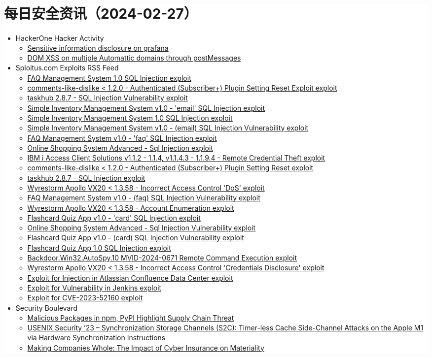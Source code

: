 # 每日安全资讯（2024-02-27）

- HackerOne Hacker Activity
  - [Sensitive information disclosure on grafana](https://hackerone.com/reports/1448218)
  - [DOM XSS on multiple Automattic domains through postMessages](https://hackerone.com/reports/2371019)
- Sploitus.com Exploits RSS Feed
  - [FAQ Management System 1.0 SQL Injection exploit](https://sploitus.com/exploit?id=PACKETSTORM:177287&utm_source=rss&utm_medium=rss)
  - [comments-like-dislike < 1.2.0 - Authenticated (Subscriber+) Plugin Setting Reset Exploit exploit](https://sploitus.com/exploit?id=1337DAY-ID-39360&utm_source=rss&utm_medium=rss)
  - [taskhub 2.8.7 - SQL Injection Vulnerability exploit](https://sploitus.com/exploit?id=1337DAY-ID-39361&utm_source=rss&utm_medium=rss)
  - [Simple Inventory Management System v1.0 - &#039;email&#039; SQL Injection exploit](https://sploitus.com/exploit?id=EDB-ID:51808&utm_source=rss&utm_medium=rss)
  - [Simple Inventory Management System 1.0 SQL Injection exploit](https://sploitus.com/exploit?id=PACKETSTORM:177294&utm_source=rss&utm_medium=rss)
  - [Simple Inventory Management System v1.0 - (email) SQL Injection Vulnerability exploit](https://sploitus.com/exploit?id=1337DAY-ID-39359&utm_source=rss&utm_medium=rss)
  - [FAQ Management System v1.0 - &#039;faq&#039; SQL Injection exploit](https://sploitus.com/exploit?id=EDB-ID:51813&utm_source=rss&utm_medium=rss)
  - [Online Shopping System Advanced - Sql Injection exploit](https://sploitus.com/exploit?id=EDB-ID:51811&utm_source=rss&utm_medium=rss)
  - [IBM i Access Client Solutions v1.1.2 - 1.1.4, v1.1.4.3 - 1.1.9.4 - Remote Credential Theft exploit](https://sploitus.com/exploit?id=EDB-ID:51817&utm_source=rss&utm_medium=rss)
  - [comments-like-dislike &lt; 1.2.0 - Authenticated (Subscriber+) Plugin Setting Reset exploit](https://sploitus.com/exploit?id=EDB-ID:51809&utm_source=rss&utm_medium=rss)
  - [taskhub 2.8.7 - SQL Injection exploit](https://sploitus.com/exploit?id=EDB-ID:51810&utm_source=rss&utm_medium=rss)
  - [Wyrestorm Apollo VX20  &lt; 1.3.58 - Incorrect Access Control &#039;DoS&#039; exploit](https://sploitus.com/exploit?id=EDB-ID:51815&utm_source=rss&utm_medium=rss)
  - [FAQ Management System v1.0 - (faq) SQL Injection Vulnerability exploit](https://sploitus.com/exploit?id=1337DAY-ID-39364&utm_source=rss&utm_medium=rss)
  - [Wyrestorm Apollo VX20 &lt; 1.3.58 - Account Enumeration exploit](https://sploitus.com/exploit?id=EDB-ID:51814&utm_source=rss&utm_medium=rss)
  - [Flashcard Quiz App v1.0 - &#039;card&#039; SQL Injection exploit](https://sploitus.com/exploit?id=EDB-ID:51812&utm_source=rss&utm_medium=rss)
  - [Online Shopping System Advanced - Sql Injection Vulnerability exploit](https://sploitus.com/exploit?id=1337DAY-ID-39362&utm_source=rss&utm_medium=rss)
  - [Flashcard Quiz App v1.0 - (card) SQL Injection Vulnerability exploit](https://sploitus.com/exploit?id=1337DAY-ID-39363&utm_source=rss&utm_medium=rss)
  - [Flashcard Quiz App 1.0 SQL Injection exploit](https://sploitus.com/exploit?id=PACKETSTORM:177290&utm_source=rss&utm_medium=rss)
  - [Backdoor.Win32.AutoSpy.10 MVID-2024-0671 Remote Command Execution exploit](https://sploitus.com/exploit?id=PACKETSTORM:177284&utm_source=rss&utm_medium=rss)
  - [Wyrestorm Apollo VX20 &lt; 1.3.58 - Incorrect Access Control &#039;Credentials Disclosure&#039; exploit](https://sploitus.com/exploit?id=EDB-ID:51816&utm_source=rss&utm_medium=rss)
  - [Exploit for Injection in Atlassian Confluence Data Center exploit](https://sploitus.com/exploit?id=19437B68-AC2F-5979-8C51-45BAF38A91A2&utm_source=rss&utm_medium=rss)
  - [Exploit for Vulnerability in Jenkins exploit](https://sploitus.com/exploit?id=25747438-9F25-5E96-BF59-6C8462482A96&utm_source=rss&utm_medium=rss)
  - [Exploit for CVE-2023-52160 exploit](https://sploitus.com/exploit?id=8B9CFE3E-7C90-5656-BF57-D0DABF72A0E5&utm_source=rss&utm_medium=rss)
- Security Boulevard
  - [Malicious Packages in npm, PyPI Highlight Supply Chain Threat](https://securityboulevard.com/2024/02/malicious-packages-in-npm-pypi-highlight-supply-chain-threat/)
  - [USENIX Security ’23 – Synchronization Storage Channels (S2C): Timer-less Cache Side-Channel Attacks on the Apple M1 via Hardware Synchronization Instructions](https://securityboulevard.com/2024/02/usenix-security-23-synchronization-storage-channels-s2c-timer-less-cache-side-channel-attacks-on-the-apple-m1-via-hardware-synchronization-instructions/)
  - [Making Companies Whole: The Impact of Cyber Insurance on Materiality](https://securityboulevard.com/2024/02/making-companies-whole-the-impact-of-cyber-insurance-on-materiality/)